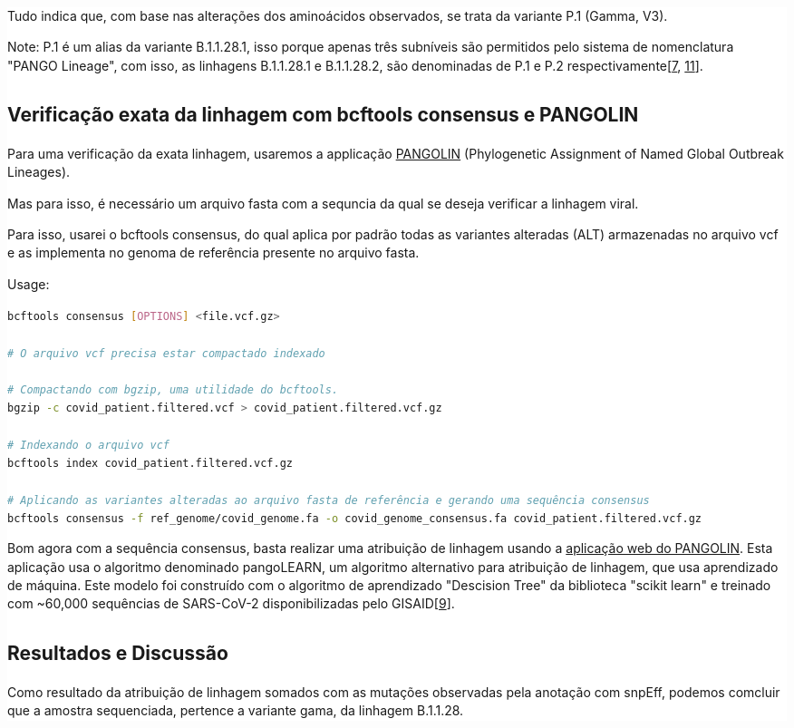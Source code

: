 
Tudo indica que, com base nas alterações dos aminoácidos observados, se trata da variante P.1 (Gamma, V3).

Note: P.1 é um alias da variante B.1.1.28.1, isso porque apenas três subníveis são permitidos pelo sistema de nomenclatura "PANGO Lineage",
com isso, as linhagens B.1.1.28.1 e B.1.1.28.2, são denominadas de P.1 e P.2 respectivamente[[7](https://cov-lineages.org/lineage.html?lineage=B.1.1.28), [11](https://www.nature.com/articles/s41564-020-0770-5)]. 


## Verificação exata da linhagem com bcftools consensus e PANGOLIN

Para uma verificação da exata linhagem, usaremos a applicação [PANGOLIN](https://cov-lineages.org/resources/pangolin.html) (Phylogenetic Assignment of Named Global Outbreak Lineages).

Mas para isso, é necessário um arquivo fasta com a sequncia da qual se deseja verificar a linhagem viral.

Para isso, usarei o bcftools consensus, do qual aplica por padrão todas as variantes alteradas (ALT) armazenadas no arquivo vcf e as implementa no genoma de 
referência presente no arquivo fasta. 


Usage:
```bash
bcftools consensus [OPTIONS] <file.vcf.gz>

# O arquivo vcf precisa estar compactado indexado

# Compactando com bgzip, uma utilidade do bcftools.
bgzip -c covid_patient.filtered.vcf > covid_patient.filtered.vcf.gz

# Indexando o arquivo vcf
bcftools index covid_patient.filtered.vcf.gz

# Aplicando as variantes alteradas ao arquivo fasta de referência e gerando uma sequência consensus
bcftools consensus -f ref_genome/covid_genome.fa -o covid_genome_consensus.fa covid_patient.filtered.vcf.gz
```

Bom agora com a sequência consensus, basta realizar uma atribuição de linhagem usando a [aplicação web do PANGOLIN](https://pangolin.cog-uk.io/).
Esta aplicação usa o algoritmo denominado pangoLEARN, um algoritmo alternativo para atribuição de linhagem, que usa aprendizado de máquina.
Este modelo foi construído com o algoritmo de aprendizado "Descision Tree" da biblioteca "scikit learn" e treinado com ~60,000 sequências 
de SARS-CoV-2 disponibilizadas pelo GISAID[[9](https://cov-lineages.org/resources/pangolin/pangolearn.html)].

## Resultados e Discussão

Como resultado da atribuição de linhagem somados com as mutações observadas pela anotação com snpEff, podemos comcluir que a amostra sequenciada, 
pertence a variante gama, da linhagem B.1.1.28.
